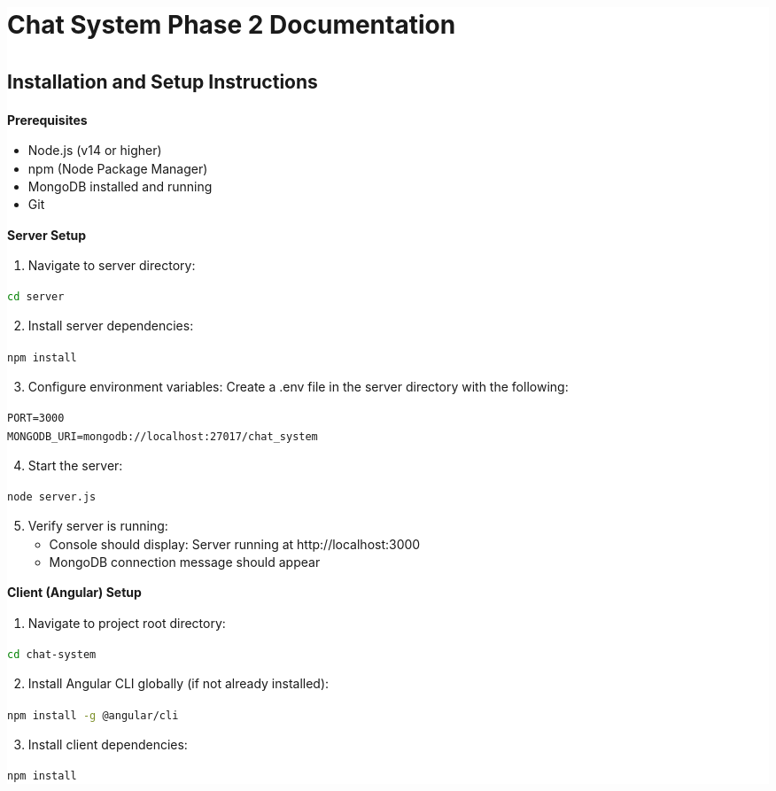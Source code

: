 # Chat System Phase 2 Documentation

## Installation and Setup Instructions

**Prerequisites**

- Node.js (v14 or higher)
- npm (Node Package Manager)
- MongoDB installed and running
- Git

**Server Setup**

1. Navigate to server directory:

```bash
cd server
```

2. Install server dependencies:

```bash
npm install
```

3. Configure environment variables: Create a .env file in the server directory with the following:

```
PORT=3000
MONGODB_URI=mongodb://localhost:27017/chat_system
```

4. Start the server:

```bash
node server.js
```

5. Verify server is running:
   - Console should display: Server running at http://localhost:3000
   - MongoDB connection message should appear

**Client (Angular) Setup**

1. Navigate to project root directory:

```bash
cd chat-system
```

2. Install Angular CLI globally (if not already installed):

```bash
npm install -g @angular/cli
```

3. Install client dependencies:

```bash
npm install
```
